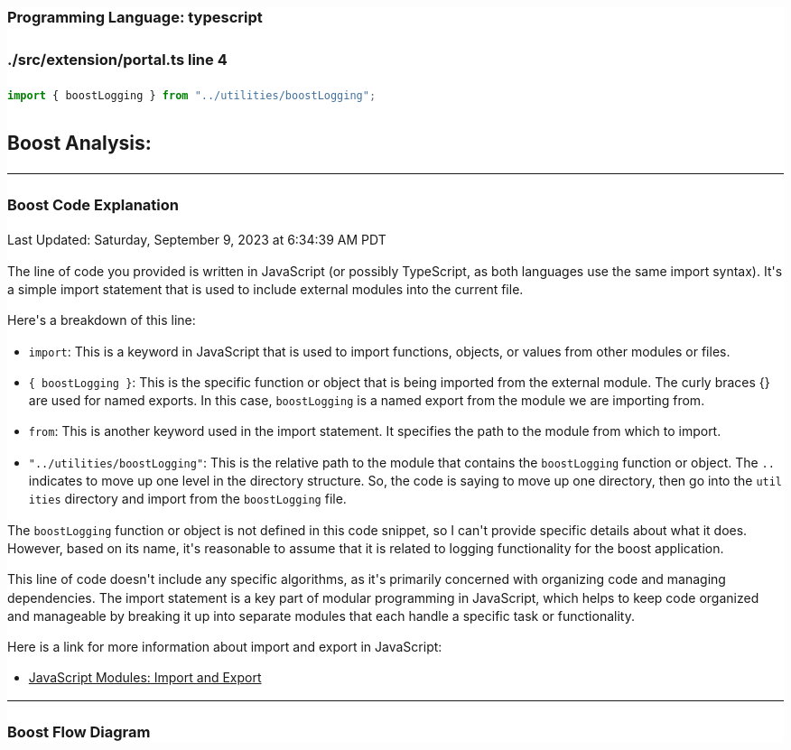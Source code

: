 ### Programming Language: typescript
### ./src/extension/portal.ts line 4

```typescript
import { boostLogging } from "../utilities/boostLogging";

```
## Boost Analysis:



---

### Boost Code Explanation

Last Updated: Saturday, September 9, 2023 at 6:34:39 AM PDT

The line of code you provided is written in JavaScript (or possibly TypeScript, as both languages use the same import syntax). It's a simple import statement that is used to include external modules into the current file.

Here's a breakdown of this line:

- `import`: This is a keyword in JavaScript that is used to import functions, objects, or values from other modules or files.

- `{ boostLogging }`: This is the specific function or object that is being imported from the external module. The curly braces {} are used for named exports. In this case, `boostLogging` is a named export from the module we are importing from.

- `from`: This is another keyword used in the import statement. It specifies the path to the module from which to import.

- `"../utilities/boostLogging"`: This is the relative path to the module that contains the `boostLogging` function or object. The `..` indicates to move up one level in the directory structure. So, the code is saying to move up one directory, then go into the `utilities` directory and import from the `boostLogging` file.

The `boostLogging` function or object is not defined in this code snippet, so I can't provide specific details about what it does. However, based on its name, it's reasonable to assume that it is related to logging functionality for the boost application.

This line of code doesn't include any specific algorithms, as it's primarily concerned with organizing code and managing dependencies. The import statement is a key part of modular programming in JavaScript, which helps to keep code organized and manageable by breaking it up into separate modules that each handle a specific task or functionality.

Here is a link for more information about import and export in JavaScript:
- [JavaScript Modules: Import and Export](https://developer.mozilla.org/en-US/docs/Web/JavaScript/Guide/Modules)



---

### Boost Flow Diagram
